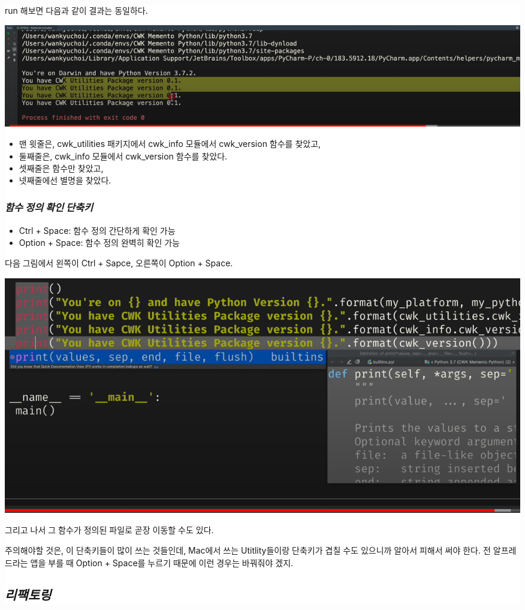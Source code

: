 run 해보면 다음과 같이 결과는 동일하다.

![alt text](images/image-29.png)

- 맨 윗줄은, cwk_utilities 패키지에서 cwk_info 모듈에서 cwk_version 함수를 찾았고,  
- 둘째줄은, cwk_info 모듈에서 cwk_version 함수를 찾았다.  
- 셋째줄은 함수만 찾았고,  
- 넷째줄에선 별명을 찾았다.  

### ***함수 정의 확인 단축키***

- Ctrl + Space: 함수 정의 간단하게 확인 가능
- Option + Space: 함수 정의 완벽히 확인 가능

다음 그림에서 왼쪽이 Ctrl + Sapce, 오른쪽이 Option + Space.

![alt text](images/image-30.png)

그리고 나서 그 함수가 정의된 파일로 곧장 이동할 수도 있다.

주의해야할 것은, 이 단축키들이 많이 쓰는 것들인데, Mac에서 쓰는 Utitlity들이랑 단축키가 겹칠 수도 있으니까 알아서 피해서 써야 한다. 전 알프레드라는 앱을 부를 때 Option + Space를 누르기 때문에 이런 경우는 바꿔줘야 겠지. 

## ***리팩토링***

